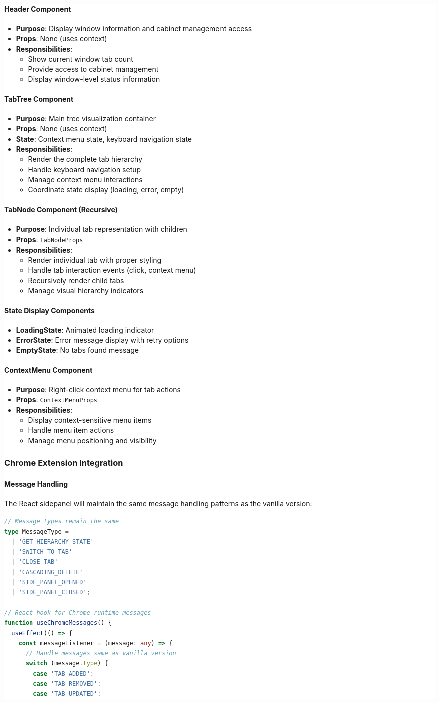#### Header Component
- **Purpose**: Display window information and cabinet management access
- **Props**: None (uses context)
- **Responsibilities**:
  - Show current window tab count
  - Provide access to cabinet management
  - Display window-level status information

#### TabTree Component
- **Purpose**: Main tree visualization container
- **Props**: None (uses context)
- **State**: Context menu state, keyboard navigation state
- **Responsibilities**:
  - Render the complete tab hierarchy
  - Handle keyboard navigation setup
  - Manage context menu interactions
  - Coordinate state display (loading, error, empty)

#### TabNode Component (Recursive)
- **Purpose**: Individual tab representation with children
- **Props**: `TabNodeProps`
- **Responsibilities**:
  - Render individual tab with proper styling
  - Handle tab interaction events (click, context menu)
  - Recursively render child tabs
  - Manage visual hierarchy indicators

#### State Display Components
- **LoadingState**: Animated loading indicator
- **ErrorState**: Error message display with retry options
- **EmptyState**: No tabs found message

#### ContextMenu Component
- **Purpose**: Right-click context menu for tab actions
- **Props**: `ContextMenuProps`
- **Responsibilities**:
  - Display context-sensitive menu items
  - Handle menu item actions
  - Manage menu positioning and visibility

### Chrome Extension Integration

#### Message Handling
The React sidepanel will maintain the same message handling patterns as the vanilla version:

```typescript
// Message types remain the same
type MessageType = 
  | 'GET_HIERARCHY_STATE'
  | 'SWITCH_TO_TAB'
  | 'CLOSE_TAB'
  | 'CASCADING_DELETE'
  | 'SIDE_PANEL_OPENED'
  | 'SIDE_PANEL_CLOSED';

// React hook for Chrome runtime messages
function useChromeMessages() {
  useEffect(() => {
    const messageListener = (message: any) => {
      // Handle messages same as vanilla version
      switch (message.type) {
        case 'TAB_ADDED':
        case 'TAB_REMOVED':
        case 'TAB_UPDATED':
```